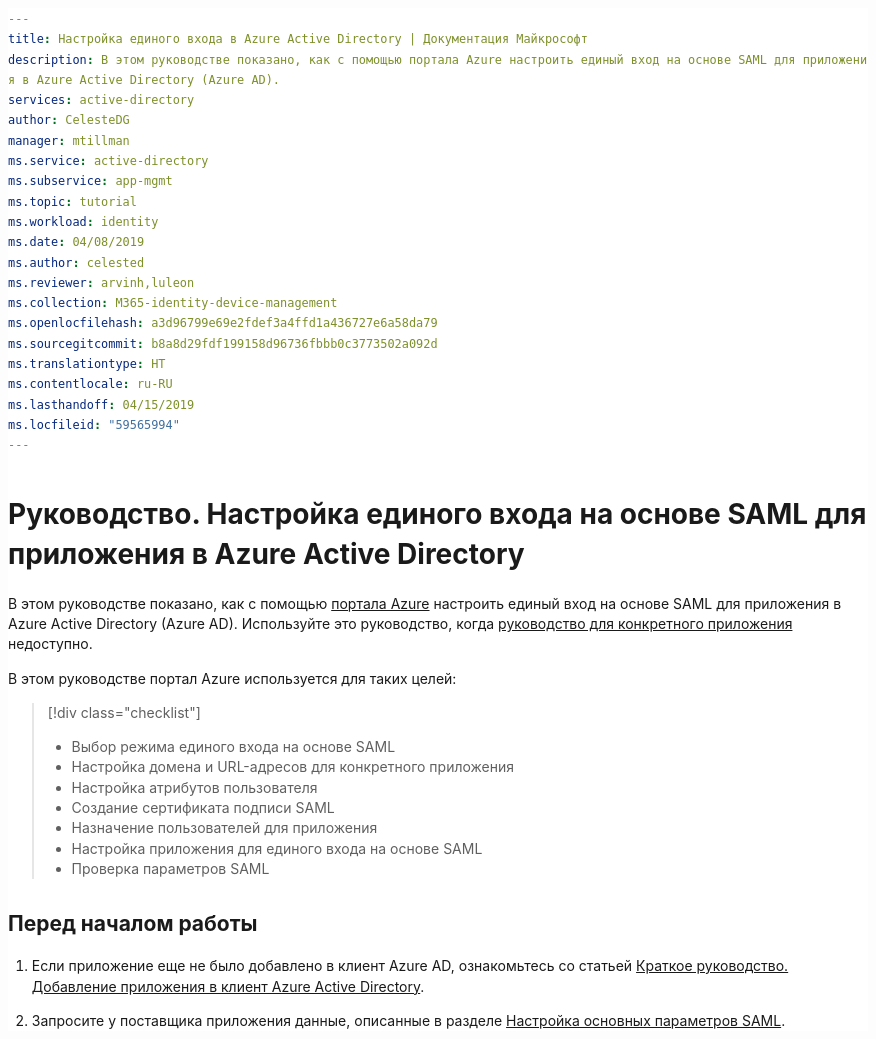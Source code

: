 ```yaml
---
title: Настройка единого входа в Azure Active Directory | Документация Майкрософт
description: В этом руководстве показано, как с помощью портала Azure настроить единый вход на основе SAML для приложения в Azure Active Directory (Azure AD).
services: active-directory
author: CelesteDG
manager: mtillman
ms.service: active-directory
ms.subservice: app-mgmt
ms.topic: tutorial
ms.workload: identity
ms.date: 04/08/2019
ms.author: celested
ms.reviewer: arvinh,luleon
ms.collection: M365-identity-device-management
ms.openlocfilehash: a3d96799e69e2fdef3a4ffd1a436727e6a58da79
ms.sourcegitcommit: b8a8d29fdf199158d96736fbbb0c3773502a092d
ms.translationtype: HT
ms.contentlocale: ru-RU
ms.lasthandoff: 04/15/2019
ms.locfileid: "59565994"
---
```

# <a name="tutorial-configure-saml-based-single-sign-on-for-an-application-with-azure-active-directory"></a>Руководство. Настройка единого входа на основе SAML для приложения в Azure Active Directory

В этом руководстве показано, как с помощью [портала Azure](https://portal.azure.com) настроить единый вход на основе SAML для приложения в Azure Active Directory (Azure AD). Используйте это руководство, когда [руководство для конкретного приложения](../saas-apps/tutorial-list.md) недоступно. 

В этом руководстве портал Azure используется для таких целей:

> [!div class="checklist"]
> * Выбор режима единого входа на основе SAML
> * Настройка домена и URL-адресов для конкретного приложения
> * Настройка атрибутов пользователя
> * Создание сертификата подписи SAML
> * Назначение пользователей для приложения
> * Настройка приложения для единого входа на основе SAML
> * Проверка параметров SAML

## <a name="before-you-begin"></a>Перед началом работы

1. Если приложение еще не было добавлено в клиент Azure AD, ознакомьтесь со статьей [Краткое руководство. Добавление приложения в клиент Azure Active Directory](add-application-portal.md).

2. Запросите у поставщика приложения данные, описанные в разделе [Настройка основных параметров SAML](#configure-basic-saml-options).
